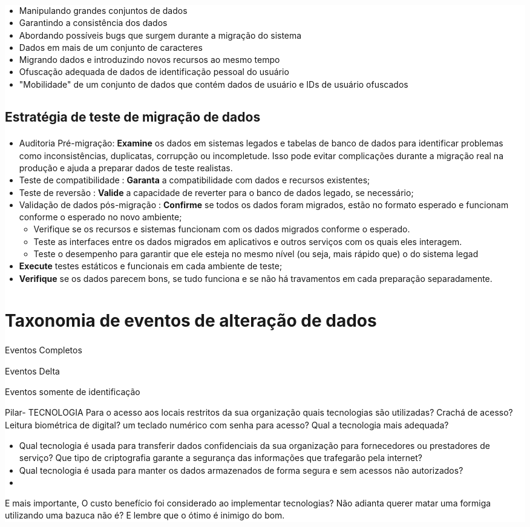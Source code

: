 * Manipulando grandes conjuntos de dados
* Garantindo a consistência dos dados
* Abordando possíveis bugs que surgem durante a migração do sistema
* Dados em mais de um conjunto de caracteres
* Migrando dados e introduzindo novos recursos ao mesmo tempo
* Ofuscação adequada de dados de identificação pessoal do usuário 
* "Mobilidade" de um conjunto de dados que contém dados de usuário e IDs de usuário ofuscados

## Estratégia de teste de migração de dados

* Auditoria Pré-migração: **Examine** os dados em sistemas legados e tabelas de banco de dados para identificar problemas como inconsistências, duplicatas, corrupção ou incompletude. Isso pode evitar complicações durante a migração real na produção e ajuda a preparar dados de teste realistas.
* Teste de compatibilidade : **Garanta** a compatibilidade com dados e recursos existentes;
* Teste de reversão : **Valide** a capacidade de reverter para o banco de dados legado, se necessário;
* Validação de dados pós-migração : **Confirme** se todos os dados foram migrados, estão no formato esperado e funcionam conforme o esperado no novo ambiente;
    * Verifique se os recursos e sistemas funcionam com os dados migrados conforme o esperado.
    * Teste as interfaces entre os dados migrados em aplicativos e outros serviços com os quais eles interagem.
    * Teste o desempenho para garantir que ele esteja no mesmo nível (ou seja, mais rápido que) o do sistema legad
* **Execute** testes estáticos e funcionais em cada ambiente de teste;
* **Verifique** se os dados parecem bons, se tudo funciona e se não há travamentos em cada preparação separadamente.


# Taxonomia de eventos de alteração de dados

Eventos Completos

Eventos Delta

Eventos somente de identificação









Pilar- TECNOLOGIA
Para o acesso aos locais restritos da sua organização quais tecnologias são utilizadas? Crachá de acesso? Leitura biométrica de digital? um teclado numérico com senha para acesso? Qual a tecnologia mais adequada?
- Qual tecnologia é usada para transferir dados confidenciais da sua organização para fornecedores ou prestadores de serviço? Que tipo de criptografia garante a segurança das informações que trafegarão pela internet?
- Qual tecnologia é usada para manter os dados armazenados de forma segura e sem acessos não autorizados?
-
E mais importante, O custo benefício foi considerado ao implementar tecnologias?
Não adianta querer matar uma formiga utilizando uma bazuca não é? E lembre que o ótimo é inimigo do bom.
